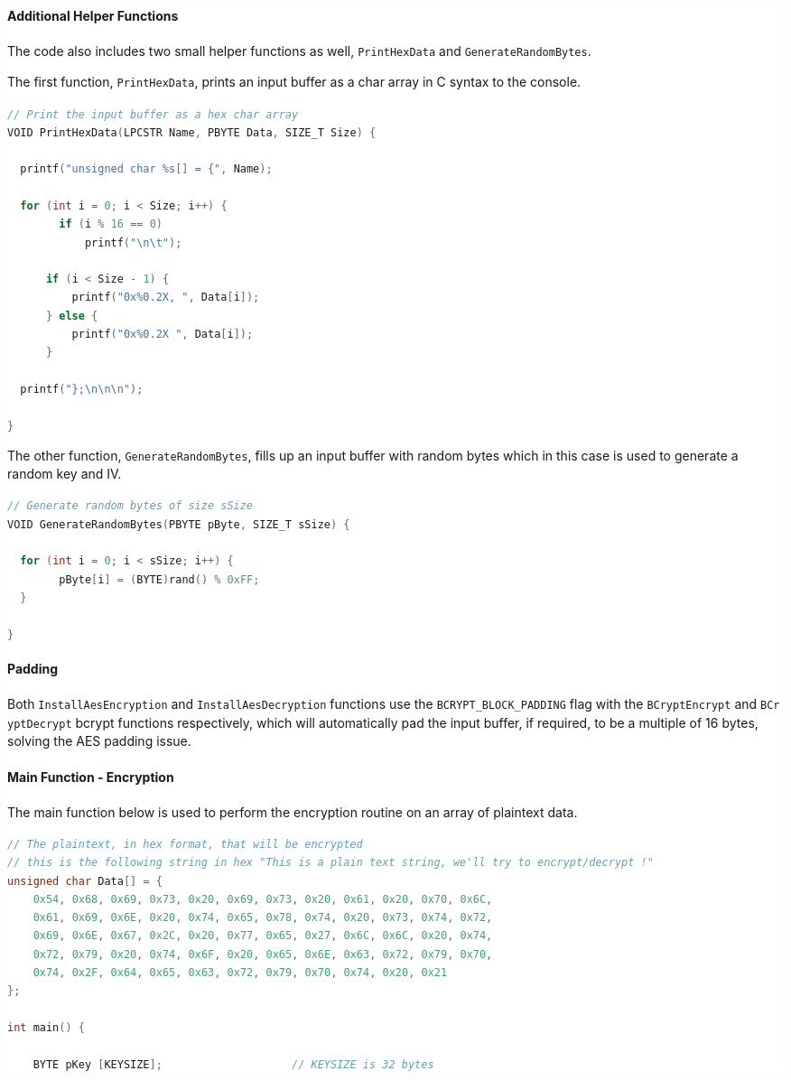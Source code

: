 #### Additional Helper Functions

The code also includes two small helper functions as well, `PrintHexData` and `GenerateRandomBytes`.

The first function, `PrintHexData`, prints an input buffer as a char array in C syntax to the console.

```c
// Print the input buffer as a hex char array
VOID PrintHexData(LPCSTR Name, PBYTE Data, SIZE_T Size) {

  printf("unsigned char %s[] = {", Name);

  for (int i = 0; i < Size; i++) {
    	if (i % 16 == 0)
      	    printf("\n\t");
	    
      if (i < Size - 1) {
          printf("0x%0.2X, ", Data[i]);
      } else {
          printf("0x%0.2X ", Data[i]);
      }

  printf("};\n\n\n");
  
}
```

The other function, `GenerateRandomBytes`, fills up an input buffer with random bytes which in this case is used to generate a random key and IV.

```c
// Generate random bytes of size sSize
VOID GenerateRandomBytes(PBYTE pByte, SIZE_T sSize) {

  for (int i = 0; i < sSize; i++) {
    	pByte[i] = (BYTE)rand() % 0xFF;
  }

}
```

#### Padding

Both `InstallAesEncryption` and `InstallAesDecryption` functions use the `BCRYPT_BLOCK_PADDING` flag with the `BCryptEncrypt` and `BCryptDecrypt` bcrypt functions respectively, which will automatically pad the input buffer, if required, to be a multiple of 16 bytes, solving the AES padding issue.

#### Main Function - Encryption

The main function below is used to perform the encryption routine on an array of plaintext data.

```c
// The plaintext, in hex format, that will be encrypted
// this is the following string in hex "This is a plain text string, we'll try to encrypt/decrypt !"
unsigned char Data[] = {
	0x54, 0x68, 0x69, 0x73, 0x20, 0x69, 0x73, 0x20, 0x61, 0x20, 0x70, 0x6C,
	0x61, 0x69, 0x6E, 0x20, 0x74, 0x65, 0x78, 0x74, 0x20, 0x73, 0x74, 0x72,
	0x69, 0x6E, 0x67, 0x2C, 0x20, 0x77, 0x65, 0x27, 0x6C, 0x6C, 0x20, 0x74,
	0x72, 0x79, 0x20, 0x74, 0x6F, 0x20, 0x65, 0x6E, 0x63, 0x72, 0x79, 0x70,
	0x74, 0x2F, 0x64, 0x65, 0x63, 0x72, 0x79, 0x70, 0x74, 0x20, 0x21
};

int main() {

	BYTE pKey [KEYSIZE];                    // KEYSIZE is 32 bytes
```